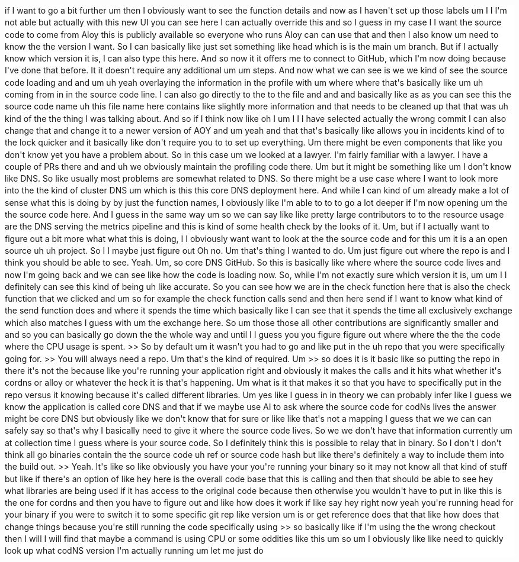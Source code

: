 if I want to go a bit further um then I obviously want to see the function details and now as I haven't set up those labels um I I I'm not able but actually with this new UI you can see here I can actually override this and so I guess in my case I I want the source code to come from Aloy this is publicly available so everyone who runs Aloy can can use that and then I also know um need to know the the version I want. So I can basically like just set something like head which is is the main um branch. But if I actually know which version it is, I can also type this here. And so now it it offers me to connect to GitHub, which I'm now doing because I've done that before. It it doesn't require any additional um um steps. And now what we can see is we we kind of see the source code loading and and um uh yeah overlaying the information in the profile with um where where that's basically like um uh coming from in in the source code line. I can also go directly to the to the file and and and basically like as as you can see this the source code name uh this file name here contains like slightly more information and that needs to be cleaned up that that was uh kind of the the thing I was talking about. And so if I think now like oh I um I I I have selected actually the wrong commit I can also change that and change it to a newer version of AOY and um yeah and that that's basically like allows you in incidents kind of to the lock quicker and it basically like don't require you to to set up everything. Um there might be even components that like you don't know yet you have a problem about. So in this case um we looked at a lawyer. I'm fairly familiar with a lawyer. I have a couple of PRs there and and uh we obviously maintain the profiling code there. Um but it might be something like um I don't know like DNS. So like usually most problems are somewhat related to DNS. So there might be a use case where I want to look more into the the kind of cluster DNS um which is this this core DNS deployment here. And while I can kind of um already make a lot of sense what this is doing by by just the function names, I obviously like I'm able to to to go a lot deeper if I'm now opening um the the source code here. And I guess in the same way um so we can say like like pretty large contributors to to the resource usage are the DNS serving the metrics pipeline and this is kind of some health check by the looks of it. Um, but if I actually want to figure out a bit more what what this is doing, I I obviously want want to look at the the source code and for this um it is a an open source uh uh project. So I I maybe just figure out Oh no. Um that's thing I wanted to do. Um just figure out where the repo is and I think you should be able to see. Yeah. Um, so core DNS GitHub. So this is basically like where where the source code lives and now I'm going back and we can see like how the code is loading now. So, while I'm not exactly sure which version it is, um um I I definitely can see this kind of being uh like accurate. So you can see how we are in the check function here that is also the check function that we clicked and um so for example the check function calls send and then here send if I want to know what kind of the send function does and where it spends the time which basically like I can see that it spends the time all exclusively exchange which also matches I guess with um the exchange here. So um those those all other contributions are significantly smaller and and so you can basically go down the the whole way and until I I guess you you figure figure out where where the the the code where the CPU usage is spent. >> So by default um it wasn't you had to go and like put in the uh repo that you were specifically going for. >> You will always need a repo. Um that's the kind of required. Um >> so does it is it basic like so putting the repo in there it's not the because like you're running your application right and obviously it makes the calls and it hits what whether it's cordns or alloy or whatever the heck it is that's happening. Um what is it that makes it so that you have to specifically put in the repo versus it knowing because it's called different libraries. Um yes like I guess in in theory we can probably infer like I guess we know the application is called core DNS and that if we maybe use AI to ask where the source code for codNs lives the answer might be core DNS but obviously like we don't know that for sure or like like that's not a mapping I guess that we we can can safely say so that's why I basically need to give it where the source code lives. So we we don't have that information currently um at collection time I guess where is your source code. So I definitely think this is possible to relay that in binary. So I don't I don't think all go binaries contain the the source code uh ref or source code hash but like there's definitely a way to include them into the build out. >> Yeah. It's like so like obviously you have your you're running your binary so it may not know all that kind of stuff but like if there's an option of like hey here is the overall code base that this is calling and then that should be able to see hey what libraries are being used if it has access to the original code because then otherwise you wouldn't have to put in like this is the one for cordns and then you have to figure out and like how does it work if like say hey right now yeah you're running head for your binary if you were to switch it to some specific git rep like version um is or get reference does that that like how does that change things because you're still running the code specifically using >> so basically like if I'm using the the wrong checkout then I will I will find that maybe a command is using CPU or some oddities like this um so um I obviously like like need to quickly look up what codNS version I'm actually running um let me just do